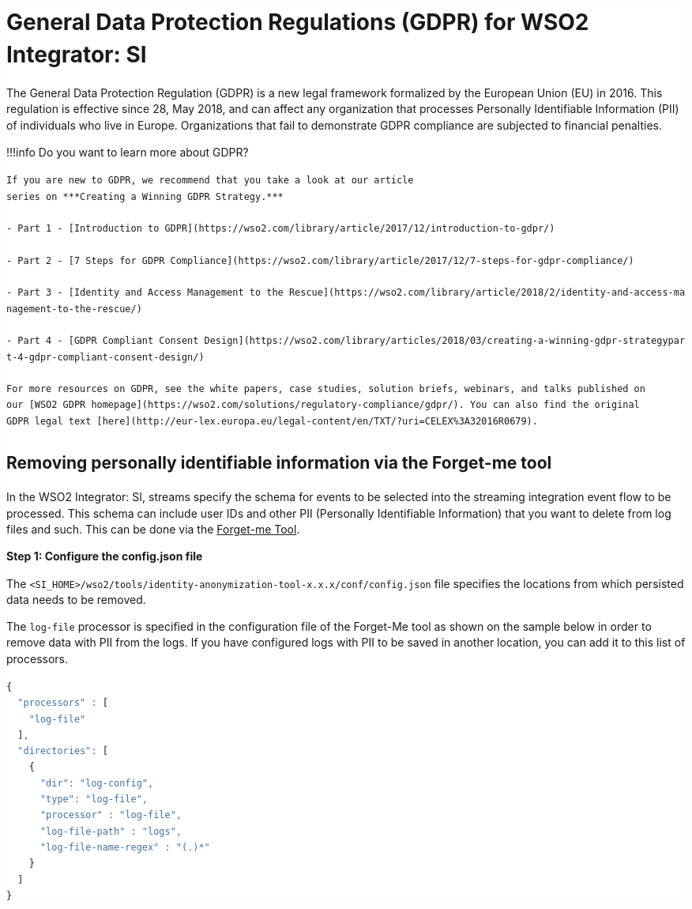 # General Data Protection Regulations (GDPR) for WSO2 Integrator: SI

The General Data Protection Regulation (GDPR) is a new legal framework formalized by the European Union (EU) in 2016. This regulation is effective since 28, May 2018, and can affect any organization that processes Personally Identifiable Information (PII) of individuals who live in Europe. Organizations that fail to demonstrate GDPR compliance are subjected to financial penalties.

!!!info
    Do you want to learn more about GDPR?

    If you are new to GDPR, we recommend that you take a look at our article
    series on ***Creating a Winning GDPR Strategy.***

    - Part 1 - [Introduction to GDPR](https://wso2.com/library/article/2017/12/introduction-to-gdpr/)

    - Part 2 - [7 Steps for GDPR Compliance](https://wso2.com/library/article/2017/12/7-steps-for-gdpr-compliance/)

    - Part 3 - [Identity and Access Management to the Rescue](https://wso2.com/library/article/2018/2/identity-and-access-management-to-the-rescue/)

    - Part 4 - [GDPR Compliant Consent Design](https://wso2.com/library/articles/2018/03/creating-a-winning-gdpr-strategypart-4-gdpr-compliant-consent-design/)

    For more resources on GDPR, see the white papers, case studies, solution briefs, webinars, and talks published on
    our [WSO2 GDPR homepage](https://wso2.com/solutions/regulatory-compliance/gdpr/). You can also find the original
    GDPR legal text [here](http://eur-lex.europa.eu/legal-content/en/TXT/?uri=CELEX%3A32016R0679).


## Removing personally identifiable information via the Forget-me tool

In the WSO2 Integrator: SI, streams specify the schema for events to be selected into the streaming integration event flow to be processed. This schema can include user IDs and other PII (Personally Identifiable Information) that you want to delete from log files and such. This can be done via the [Forget-me Tool](#Forget-me_Tool_Overview).


**Step 1: Configure the config.json file**

The `<SI_HOME>/wso2/tools/identity-anonymization-tool-x.x.x/conf/config.json` file specifies the locations from which persisted data needs to be removed.

The `log-file` processor is specified in the configuration file of the Forget-Me tool as shown on the sample below in order to remove data with PII from the logs. If you have configured logs with PII to be saved in another location, you can add it to this list of processors.

``` js
{
  "processors" : [
    "log-file"
  ],
  "directories": [
    {
      "dir": "log-config",
      "type": "log-file",
      "processor" : "log-file",
      "log-file-path" : "logs",
      "log-file-name-regex" : "(.)*"
    }
  ]
}
```
